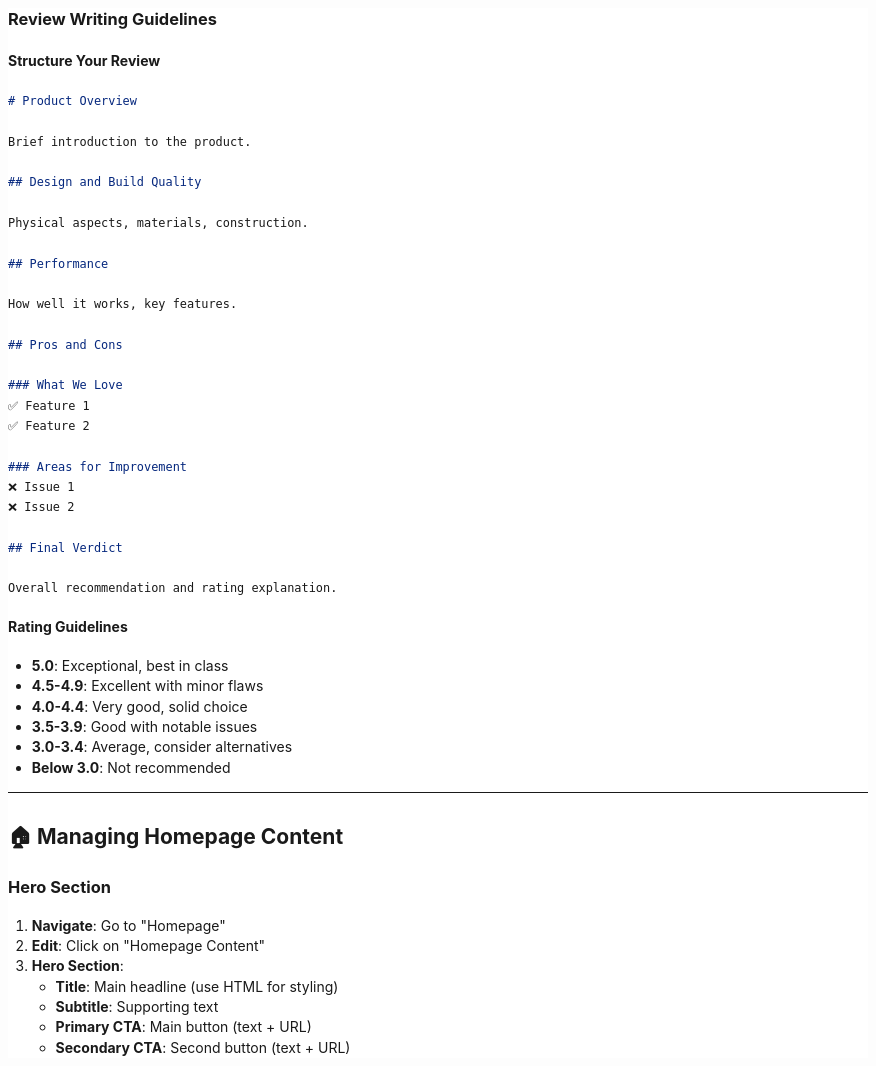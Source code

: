 ### Review Writing Guidelines

#### Structure Your Review
```markdown
# Product Overview

Brief introduction to the product.

## Design and Build Quality

Physical aspects, materials, construction.

## Performance

How well it works, key features.

## Pros and Cons

### What We Love
✅ Feature 1
✅ Feature 2

### Areas for Improvement
❌ Issue 1
❌ Issue 2

## Final Verdict

Overall recommendation and rating explanation.
```

#### Rating Guidelines
- **5.0**: Exceptional, best in class
- **4.5-4.9**: Excellent with minor flaws
- **4.0-4.4**: Very good, solid choice
- **3.5-3.9**: Good with notable issues
- **3.0-3.4**: Average, consider alternatives
- **Below 3.0**: Not recommended

---

## 🏠 Managing Homepage Content

### Hero Section
1. **Navigate**: Go to "Homepage"
2. **Edit**: Click on "Homepage Content"
3. **Hero Section**:
   - **Title**: Main headline (use HTML for styling)
   - **Subtitle**: Supporting text
   - **Primary CTA**: Main button (text + URL)
   - **Secondary CTA**: Second button (text + URL)
